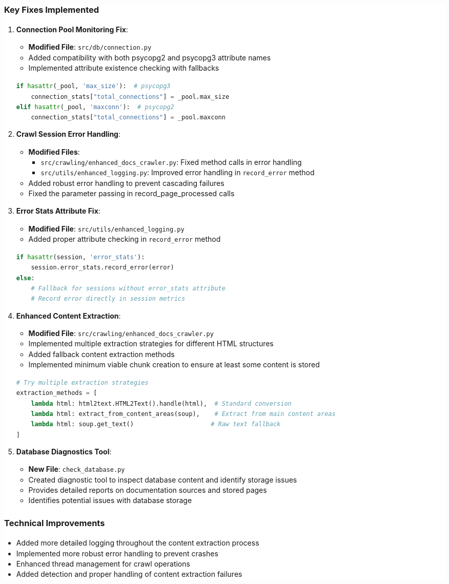 ### Key Fixes Implemented
1. **Connection Pool Monitoring Fix**:
   - **Modified File**: `src/db/connection.py`
   - Added compatibility with both psycopg2 and psycopg3 attribute names
   - Implemented attribute existence checking with fallbacks
   ```python
   if hasattr(_pool, 'max_size'):  # psycopg3
       connection_stats["total_connections"] = _pool.max_size
   elif hasattr(_pool, 'maxconn'):  # psycopg2
       connection_stats["total_connections"] = _pool.maxconn
   ```

2. **Crawl Session Error Handling**:
   - **Modified Files**:
     - `src/crawling/enhanced_docs_crawler.py`: Fixed method calls in error handling
     - `src/utils/enhanced_logging.py`: Improved error handling in `record_error` method
   - Added robust error handling to prevent cascading failures
   - Fixed the parameter passing in record_page_processed calls

3. **Error Stats Attribute Fix**:
   - **Modified File**: `src/utils/enhanced_logging.py`
   - Added proper attribute checking in `record_error` method
   ```python
   if hasattr(session, 'error_stats'):
       session.error_stats.record_error(error)
   else:
       # Fallback for sessions without error_stats attribute
       # Record error directly in session metrics
   ```

4. **Enhanced Content Extraction**:
   - **Modified File**: `src/crawling/enhanced_docs_crawler.py`
   - Implemented multiple extraction strategies for different HTML structures
   - Added fallback content extraction methods
   - Implemented minimum viable chunk creation to ensure at least some content is stored
   ```python
   # Try multiple extraction strategies
   extraction_methods = [
       lambda html: html2text.HTML2Text().handle(html),  # Standard conversion
       lambda html: extract_from_content_areas(soup),    # Extract from main content areas
       lambda html: soup.get_text()                     # Raw text fallback
   ]
   ```

5. **Database Diagnostics Tool**:
   - **New File**: `check_database.py`
   - Created diagnostic tool to inspect database content and identify storage issues
   - Provides detailed reports on documentation sources and stored pages
   - Identifies potential issues with database storage

### Technical Improvements
- Added more detailed logging throughout the content extraction process
- Implemented more robust error handling to prevent crashes
- Enhanced thread management for crawl operations
- Added detection and proper handling of content extraction failures
